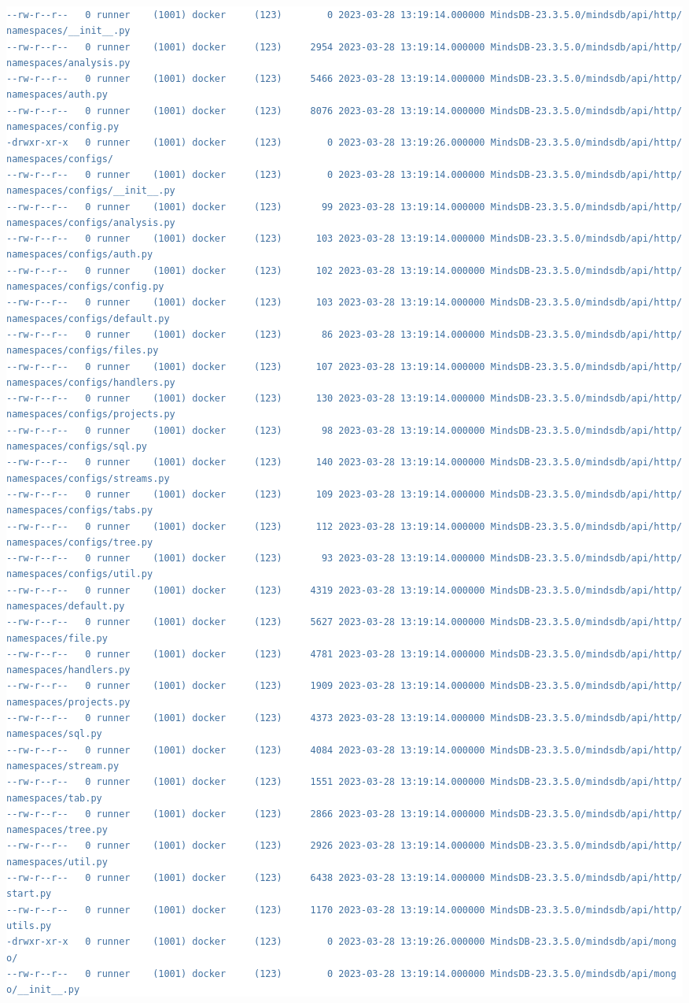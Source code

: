 ```diff
--rw-r--r--   0 runner    (1001) docker     (123)        0 2023-03-28 13:19:14.000000 MindsDB-23.3.5.0/mindsdb/api/http/namespaces/__init__.py
--rw-r--r--   0 runner    (1001) docker     (123)     2954 2023-03-28 13:19:14.000000 MindsDB-23.3.5.0/mindsdb/api/http/namespaces/analysis.py
--rw-r--r--   0 runner    (1001) docker     (123)     5466 2023-03-28 13:19:14.000000 MindsDB-23.3.5.0/mindsdb/api/http/namespaces/auth.py
--rw-r--r--   0 runner    (1001) docker     (123)     8076 2023-03-28 13:19:14.000000 MindsDB-23.3.5.0/mindsdb/api/http/namespaces/config.py
-drwxr-xr-x   0 runner    (1001) docker     (123)        0 2023-03-28 13:19:26.000000 MindsDB-23.3.5.0/mindsdb/api/http/namespaces/configs/
--rw-r--r--   0 runner    (1001) docker     (123)        0 2023-03-28 13:19:14.000000 MindsDB-23.3.5.0/mindsdb/api/http/namespaces/configs/__init__.py
--rw-r--r--   0 runner    (1001) docker     (123)       99 2023-03-28 13:19:14.000000 MindsDB-23.3.5.0/mindsdb/api/http/namespaces/configs/analysis.py
--rw-r--r--   0 runner    (1001) docker     (123)      103 2023-03-28 13:19:14.000000 MindsDB-23.3.5.0/mindsdb/api/http/namespaces/configs/auth.py
--rw-r--r--   0 runner    (1001) docker     (123)      102 2023-03-28 13:19:14.000000 MindsDB-23.3.5.0/mindsdb/api/http/namespaces/configs/config.py
--rw-r--r--   0 runner    (1001) docker     (123)      103 2023-03-28 13:19:14.000000 MindsDB-23.3.5.0/mindsdb/api/http/namespaces/configs/default.py
--rw-r--r--   0 runner    (1001) docker     (123)       86 2023-03-28 13:19:14.000000 MindsDB-23.3.5.0/mindsdb/api/http/namespaces/configs/files.py
--rw-r--r--   0 runner    (1001) docker     (123)      107 2023-03-28 13:19:14.000000 MindsDB-23.3.5.0/mindsdb/api/http/namespaces/configs/handlers.py
--rw-r--r--   0 runner    (1001) docker     (123)      130 2023-03-28 13:19:14.000000 MindsDB-23.3.5.0/mindsdb/api/http/namespaces/configs/projects.py
--rw-r--r--   0 runner    (1001) docker     (123)       98 2023-03-28 13:19:14.000000 MindsDB-23.3.5.0/mindsdb/api/http/namespaces/configs/sql.py
--rw-r--r--   0 runner    (1001) docker     (123)      140 2023-03-28 13:19:14.000000 MindsDB-23.3.5.0/mindsdb/api/http/namespaces/configs/streams.py
--rw-r--r--   0 runner    (1001) docker     (123)      109 2023-03-28 13:19:14.000000 MindsDB-23.3.5.0/mindsdb/api/http/namespaces/configs/tabs.py
--rw-r--r--   0 runner    (1001) docker     (123)      112 2023-03-28 13:19:14.000000 MindsDB-23.3.5.0/mindsdb/api/http/namespaces/configs/tree.py
--rw-r--r--   0 runner    (1001) docker     (123)       93 2023-03-28 13:19:14.000000 MindsDB-23.3.5.0/mindsdb/api/http/namespaces/configs/util.py
--rw-r--r--   0 runner    (1001) docker     (123)     4319 2023-03-28 13:19:14.000000 MindsDB-23.3.5.0/mindsdb/api/http/namespaces/default.py
--rw-r--r--   0 runner    (1001) docker     (123)     5627 2023-03-28 13:19:14.000000 MindsDB-23.3.5.0/mindsdb/api/http/namespaces/file.py
--rw-r--r--   0 runner    (1001) docker     (123)     4781 2023-03-28 13:19:14.000000 MindsDB-23.3.5.0/mindsdb/api/http/namespaces/handlers.py
--rw-r--r--   0 runner    (1001) docker     (123)     1909 2023-03-28 13:19:14.000000 MindsDB-23.3.5.0/mindsdb/api/http/namespaces/projects.py
--rw-r--r--   0 runner    (1001) docker     (123)     4373 2023-03-28 13:19:14.000000 MindsDB-23.3.5.0/mindsdb/api/http/namespaces/sql.py
--rw-r--r--   0 runner    (1001) docker     (123)     4084 2023-03-28 13:19:14.000000 MindsDB-23.3.5.0/mindsdb/api/http/namespaces/stream.py
--rw-r--r--   0 runner    (1001) docker     (123)     1551 2023-03-28 13:19:14.000000 MindsDB-23.3.5.0/mindsdb/api/http/namespaces/tab.py
--rw-r--r--   0 runner    (1001) docker     (123)     2866 2023-03-28 13:19:14.000000 MindsDB-23.3.5.0/mindsdb/api/http/namespaces/tree.py
--rw-r--r--   0 runner    (1001) docker     (123)     2926 2023-03-28 13:19:14.000000 MindsDB-23.3.5.0/mindsdb/api/http/namespaces/util.py
--rw-r--r--   0 runner    (1001) docker     (123)     6438 2023-03-28 13:19:14.000000 MindsDB-23.3.5.0/mindsdb/api/http/start.py
--rw-r--r--   0 runner    (1001) docker     (123)     1170 2023-03-28 13:19:14.000000 MindsDB-23.3.5.0/mindsdb/api/http/utils.py
-drwxr-xr-x   0 runner    (1001) docker     (123)        0 2023-03-28 13:19:26.000000 MindsDB-23.3.5.0/mindsdb/api/mongo/
--rw-r--r--   0 runner    (1001) docker     (123)        0 2023-03-28 13:19:14.000000 MindsDB-23.3.5.0/mindsdb/api/mongo/__init__.py
```